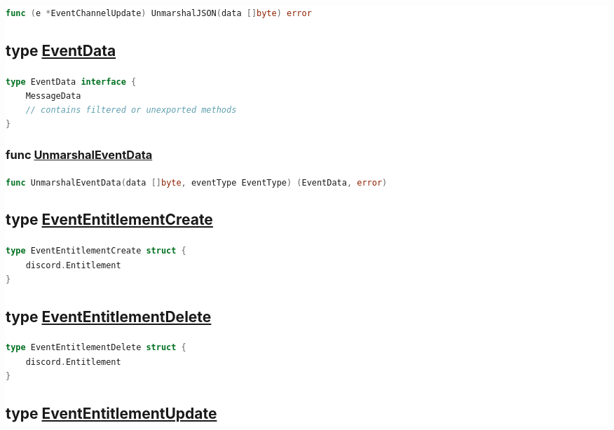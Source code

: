 ```go
func (e *EventChannelUpdate) UnmarshalJSON(data []byte) error
```



<a name="EventData"></a>
## type [EventData](<https://github.com/disgoorg/disgo/blob/master/disgo/gateway/gateway_events.go#L13-L16>)



```go
type EventData interface {
    MessageData
    // contains filtered or unexported methods
}
```

<a name="UnmarshalEventData"></a>
### func [UnmarshalEventData](<https://github.com/disgoorg/disgo/blob/master/disgo/gateway/gateway_messages.go#L105>)

```go
func UnmarshalEventData(data []byte, eventType EventType) (EventData, error)
```



<a name="EventEntitlementCreate"></a>
## type [EventEntitlementCreate](<https://github.com/disgoorg/disgo/blob/master/disgo/gateway/gateway_events.go#L731-L733>)



```go
type EventEntitlementCreate struct {
    discord.Entitlement
}
```

<a name="EventEntitlementDelete"></a>
## type [EventEntitlementDelete](<https://github.com/disgoorg/disgo/blob/master/disgo/gateway/gateway_events.go#L745-L747>)



```go
type EventEntitlementDelete struct {
    discord.Entitlement
}
```

<a name="EventEntitlementUpdate"></a>
## type [EventEntitlementUpdate](<https://github.com/disgoorg/disgo/blob/master/disgo/gateway/gateway_events.go#L738-L740>)
